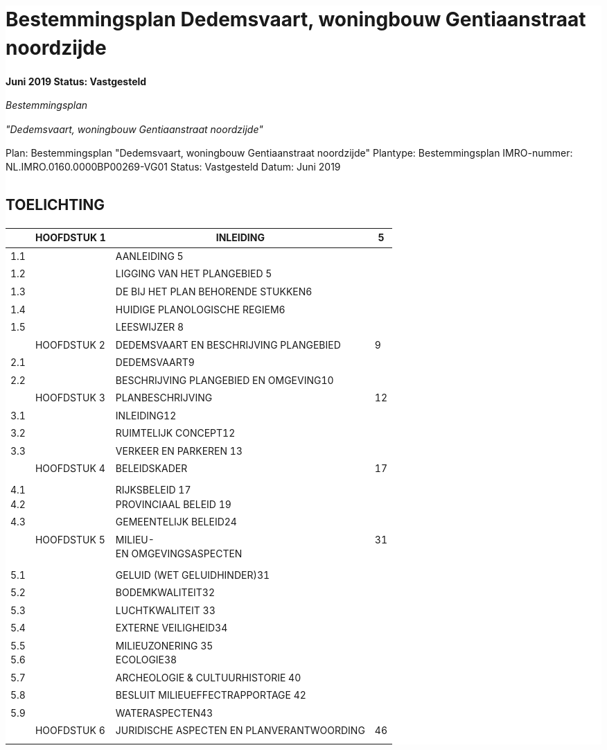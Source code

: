 # **Bestemmingsplan Dedemsvaart, woningbouw Gentiaanstraat noordzijde**

 **Juni 2019 Status: Vastgesteld**

*Bestemmingsplan*

*"Dedemsvaart, woningbouw Gentiaanstraat noordzijde"*

Plan: Bestemmingsplan "Dedemsvaart, woningbouw Gentiaanstraat noordzijde" Plantype: Bestemmingsplan IMRO-nummer: NL.IMRO.0160.0000BP00269-VG01 Status: Vastgesteld Datum: Juni 2019

## **TOELICHTING**

|            | HOOFDSTUK 1 | INLEIDING<br>                                                     | 5  |
|------------|-------------|-------------------------------------------------------------------|----|
| 1.1        |             | AANLEIDING 5                                                      |    |
| 1.2        |             | LIGGING VAN HET PLANGEBIED 5                                      |    |
| 1.3        |             | DE BIJ HET PLAN BEHORENDE STUKKEN6                                |    |
| 1.4        |             | HUIDIGE PLANOLOGISCHE REGIEM6                                     |    |
| 1.5        |             | LEESWIJZER 8                                                      |    |
|            | HOOFDSTUK 2 | DEDEMSVAART EN BESCHRIJVING PLANGEBIED                            | 9  |
| 2.1        |             | DEDEMSVAART9                                                      |    |
| 2.2        |             | BESCHRIJVING PLANGEBIED EN OMGEVING10                             |    |
|            | HOOFDSTUK 3 | PLANBESCHRIJVING<br>                                              | 12 |
| 3.1        |             | INLEIDING12                                                       |    |
| 3.2        |             | RUIMTELIJK CONCEPT12                                              |    |
| 3.3        |             | VERKEER EN PARKEREN 13                                            |    |
|            | HOOFDSTUK 4 | BELEIDSKADER<br>                                                  | 17 |
|            |             |                                                                   |    |
| 4.1<br>4.2 |             | RIJKSBELEID 17<br>PROVINCIAAL BELEID 19                           |    |
| 4.3        |             | GEMEENTELIJK BELEID24                                             |    |
|            | HOOFDSTUK 5 | MILIEU-<br>EN OMGEVINGSASPECTEN                                   | 31 |
|            |             |                                                                   |    |
| 5.1        |             | GELUID (WET GELUIDHINDER)31                                       |    |
| 5.2        |             | BODEMKWALITEIT32                                                  |    |
| 5.3        |             | LUCHTKWALITEIT 33                                                 |    |
| 5.4        |             | EXTERNE VEILIGHEID34                                              |    |
| 5.5<br>5.6 |             | MILIEUZONERING 35<br>ECOLOGIE38                                   |    |
| 5.7        |             | ARCHEOLOGIE & CULTUURHISTORIE 40                                  |    |
| 5.8        |             | BESLUIT MILIEUEFFECTRAPPORTAGE 42                                 |    |
| 5.9        |             | WATERASPECTEN43                                                   |    |
|            | HOOFDSTUK 6 | JURIDISCHE ASPECTEN EN PLANVERANTWOORDING                         | 46 |
|            |             |                                                                   |    |